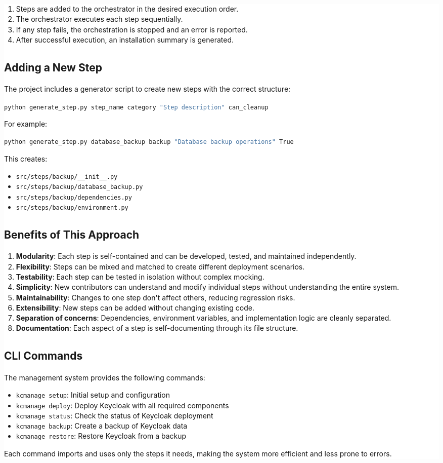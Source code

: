 1. Steps are added to the orchestrator in the desired execution order.
2. The orchestrator executes each step sequentially.
3. If any step fails, the orchestration is stopped and an error is reported.
4. After successful execution, an installation summary is generated.

## Adding a New Step

The project includes a generator script to create new steps with the correct structure:

```bash
python generate_step.py step_name category "Step description" can_cleanup
```

For example:
```bash
python generate_step.py database_backup backup "Database backup operations" True
```

This creates:
- `src/steps/backup/__init__.py`
- `src/steps/backup/database_backup.py`
- `src/steps/backup/dependencies.py`
- `src/steps/backup/environment.py`

## Benefits of This Approach

1. **Modularity**: Each step is self-contained and can be developed, tested, and maintained independently.
2. **Flexibility**: Steps can be mixed and matched to create different deployment scenarios.
3. **Testability**: Each step can be tested in isolation without complex mocking.
4. **Simplicity**: New contributors can understand and modify individual steps without understanding the entire system.
5. **Maintainability**: Changes to one step don't affect others, reducing regression risks.
6. **Extensibility**: New steps can be added without changing existing code.
7. **Separation of concerns**: Dependencies, environment variables, and implementation logic are cleanly separated.
8. **Documentation**: Each aspect of a step is self-documenting through its file structure.

## CLI Commands

The management system provides the following commands:

- `kcmanage setup`: Initial setup and configuration
- `kcmanage deploy`: Deploy Keycloak with all required components
- `kcmanage status`: Check the status of Keycloak deployment
- `kcmanage backup`: Create a backup of Keycloak data
- `kcmanage restore`: Restore Keycloak from a backup

Each command imports and uses only the steps it needs, making the system more efficient and less prone to errors.